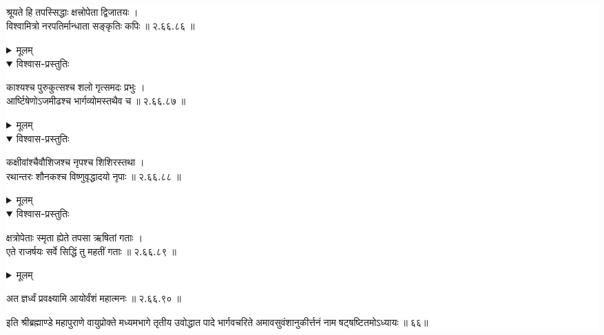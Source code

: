 श्रूयते हि तपस्सिद्धाः क्षत्त्रोपेता द्विजातयः ।  
विश्वामित्रो नरपतिर्मान्धाता सङ्कृतिः कपिः ॥ २.६६.८६ ॥
</details>

<details><summary>मूलम्</summary></details>
  

<details open><summary>विश्वास-प्रस्तुतिः</summary>

काश्यश्च पुरुकुत्सश्च शलो गृत्समदः प्रभुः ।  
आर्ष्टिषेणोऽजमीढश्च भार्गव्योमस्तथैव च ॥ २.६६.८७ ॥
</details>

<details><summary>मूलम्</summary></details>
  

<details open><summary>विश्वास-प्रस्तुतिः</summary>

कक्षीवांश्चैवौशिजश्च नृपश्च शिशिरस्तथा ।  
रथान्तरः शौनकश्च विष्णुवृद्धादयो नृपाः ॥ २.६६.८८ ॥
</details>

<details><summary>मूलम्</summary></details>
  

<details open><summary>विश्वास-प्रस्तुतिः</summary>

क्षत्रोपेताः स्मृता ह्येते तपसा ऋषितां गताः ।  
एते राजर्षयः सर्वे सिद्धिं तु महतीं गताः ॥ २.६६.८९ ॥
</details>

<details><summary>मूलम्</summary></details>
  
अत ज्ञर्ध्वं प्रवक्ष्यामि आयोर्वंशं महात्मनः ॥ २.६६.९० ॥  
  
इति श्रीब्रह्माण्डे महापुराणे वायुप्रोक्ते मध्यमभागे तृतीय उवोद्धात पादे भार्गवचरिते अमावसुवंशानुकीर्त्तनं नाम षट्षष्टितमोऽध्यायः ॥ ६६॥  
                                              